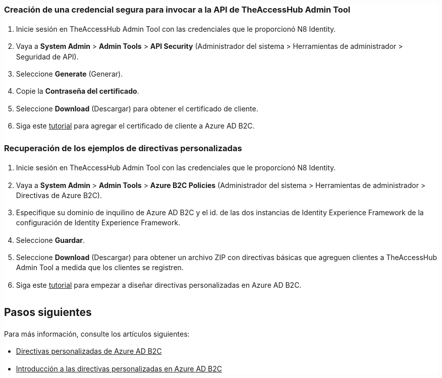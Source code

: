 ### <a name="create-a-secure-credential-to-invoke-theaccesshub-admin-tools-api"></a>Creación de una credencial segura para invocar a la API de TheAccessHub Admin Tool

1. Inicie sesión en TheAccessHub Admin Tool con las credenciales que le proporcionó N8 Identity.

2. Vaya a **System Admin** > **Admin Tools** > **API Security** (Administrador del sistema > Herramientas de administrador > Seguridad de API).

3. Seleccione **Generate** (Generar).

4. Copie la **Contraseña del certificado**.

5. Seleccione **Download** (Descargar) para obtener el certificado de cliente.

6. Siga este [tutorial](https://docs.microsoft.com/azure/active-directory-b2c/secure-rest-api#https-client-certificate-authentication ) para agregar el certificado de cliente a Azure AD B2C.

### <a name="retrieve-your-custom-policy-examples"></a>Recuperación de los ejemplos de directivas personalizadas

1. Inicie sesión en TheAccessHub Admin Tool con las credenciales que le proporcionó N8 Identity.

2. Vaya a **System Admin** > **Admin Tools** > **Azure B2C Policies** (Administrador del sistema > Herramientas de administrador > Directivas de Azure B2C).

3. Especifique su dominio de inquilino de Azure AD B2C y el id. de las dos instancias de Identity Experience Framework de la configuración de Identity Experience Framework.

4. Seleccione **Guardar**.

5. Seleccione **Download** (Descargar) para obtener un archivo ZIP con directivas básicas que agreguen clientes a TheAccessHub Admin Tool a medida que los clientes se registren.

6. Siga este [tutorial](https://docs.microsoft.com/azure/active-directory-b2c/custom-policy-get-started) para empezar a diseñar directivas personalizadas en Azure AD B2C.

## <a name="next-steps"></a>Pasos siguientes

Para más información, consulte los artículos siguientes:

- [Directivas personalizadas de Azure AD B2C](https://docs.microsoft.com/azure/active-directory-b2c/custom-policy-overview)

- [Introducción a las directivas personalizadas en Azure AD B2C](https://docs.microsoft.com/azure/active-directory-b2c/custom-policy-get-started?tabs=applications)